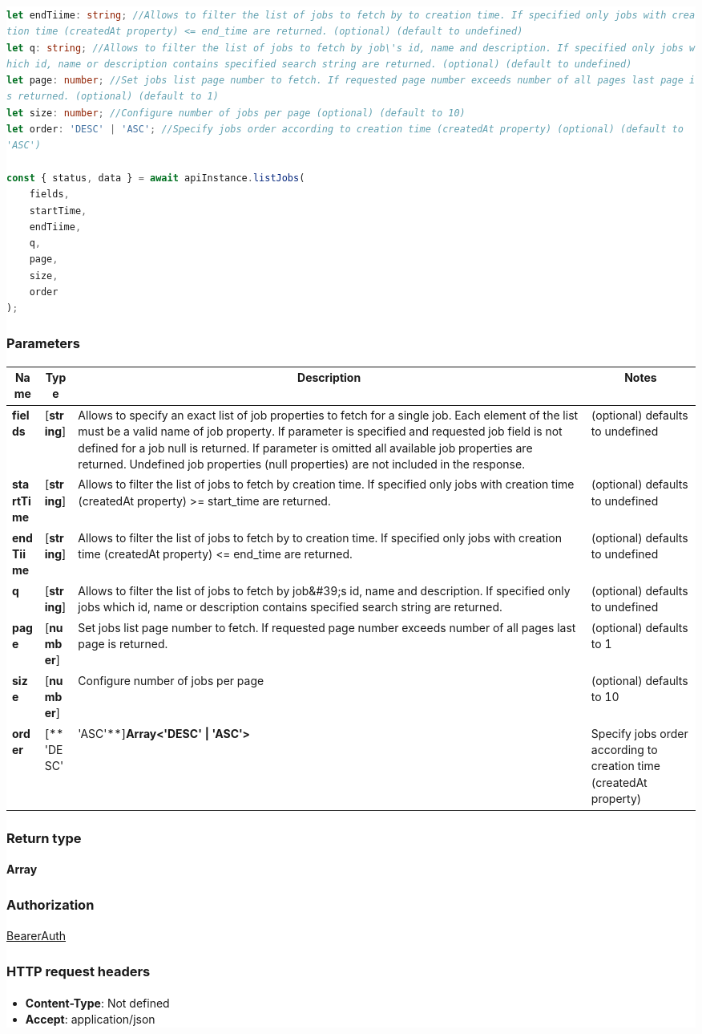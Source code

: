 ```typescript
let endTiime: string; //Allows to filter the list of jobs to fetch by to creation time. If specified only jobs with creation time (createdAt property) <= end_time are returned. (optional) (default to undefined)
let q: string; //Allows to filter the list of jobs to fetch by job\'s id, name and description. If specified only jobs which id, name or description contains specified search string are returned. (optional) (default to undefined)
let page: number; //Set jobs list page number to fetch. If requested page number exceeds number of all pages last page is returned. (optional) (default to 1)
let size: number; //Configure number of jobs per page (optional) (default to 10)
let order: 'DESC' | 'ASC'; //Specify jobs order according to creation time (createdAt property) (optional) (default to 'ASC')

const { status, data } = await apiInstance.listJobs(
    fields,
    startTime,
    endTiime,
    q,
    page,
    size,
    order
);
```

### Parameters

|Name | Type | Description  | Notes|
|------------- | ------------- | ------------- | -------------|
| **fields** | [**string**] | Allows to specify an exact list of job properties to fetch for a single job. Each element of the list must be a valid name of job property.  If parameter is specified and requested job field is not defined for a job null is returned.  If parameter is omitted all available job properties are returned. Undefined job properties (null properties) are not included in the response. | (optional) defaults to undefined|
| **startTime** | [**string**] | Allows to filter the list of jobs to fetch by creation time. If specified only jobs with creation time  (createdAt property) &gt;&#x3D; start_time are returned. | (optional) defaults to undefined|
| **endTiime** | [**string**] | Allows to filter the list of jobs to fetch by to creation time. If specified only jobs with creation time (createdAt property) &lt;&#x3D; end_time are returned. | (optional) defaults to undefined|
| **q** | [**string**] | Allows to filter the list of jobs to fetch by job\&#39;s id, name and description. If specified only jobs which id, name or description contains specified search string are returned. | (optional) defaults to undefined|
| **page** | [**number**] | Set jobs list page number to fetch. If requested page number exceeds number of all pages last page is returned. | (optional) defaults to 1|
| **size** | [**number**] | Configure number of jobs per page | (optional) defaults to 10|
| **order** | [**&#39;DESC&#39; | &#39;ASC&#39;**]**Array<&#39;DESC&#39; &#124; &#39;ASC&#39;>** | Specify jobs order according to creation time (createdAt property) | (optional) defaults to 'ASC'|


### Return type

**Array<JobsGetJobsResponse>**

### Authorization

[BearerAuth](../README.md#BearerAuth)

### HTTP request headers

 - **Content-Type**: Not defined
 - **Accept**: application/json
